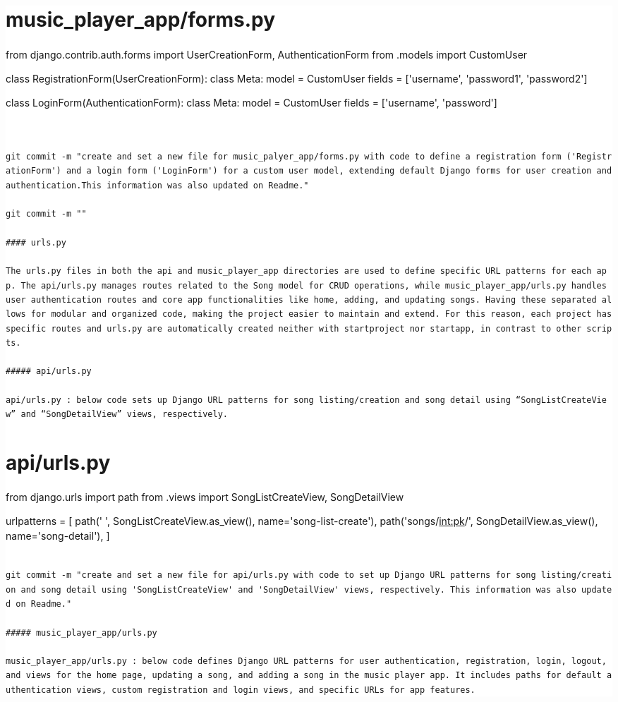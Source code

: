 # music_player_app/forms.py
from django.contrib.auth.forms import UserCreationForm, AuthenticationForm
from .models import CustomUser

class RegistrationForm(UserCreationForm):
	class Meta:
		model = CustomUser
		fields = ['username', 'password1', 'password2']

class LoginForm(AuthenticationForm):
	class Meta:
		model = CustomUser
		fields = ['username', 'password']
```


git commit -m "create and set a new file for music_palyer_app/forms.py with code to define a registration form ('RegistrationForm') and a login form ('LoginForm') for a custom user model, extending default Django forms for user creation and authentication.This information was also updated on Readme."

git commit -m ""

#### urls.py

The urls.py files in both the api and music_player_app directories are used to define specific URL patterns for each app. The api/urls.py manages routes related to the Song model for CRUD operations, while music_player_app/urls.py handles user authentication routes and core app functionalities like home, adding, and updating songs. Having these separated allows for modular and organized code, making the project easier to maintain and extend. For this reason, each project has specific routes and urls.py are automatically created neither with startproject nor startapp, in contrast to other scripts. 

##### api/urls.py

api/urls.py : below code sets up Django URL patterns for song listing/creation and song detail using “SongListCreateView” and “SongDetailView” views, respectively.

```
# api/urls.py
from django.urls import path
from .views import SongListCreateView, SongDetailView
 
urlpatterns = [
    path(' ', SongListCreateView.as_view(), name='song-list-create'),
    path('songs/<int:pk>/', SongDetailView.as_view(), name='song-detail'),
]
```

git commit -m "create and set a new file for api/urls.py with code to set up Django URL patterns for song listing/creation and song detail using 'SongListCreateView' and 'SongDetailView' views, respectively. This information was also updated on Readme."

##### music_player_app/urls.py

music_player_app/urls.py : below code defines Django URL patterns for user authentication, registration, login, logout, and views for the home page, updating a song, and adding a song in the music player app. It includes paths for default authentication views, custom registration and login views, and specific URLs for app features.

```